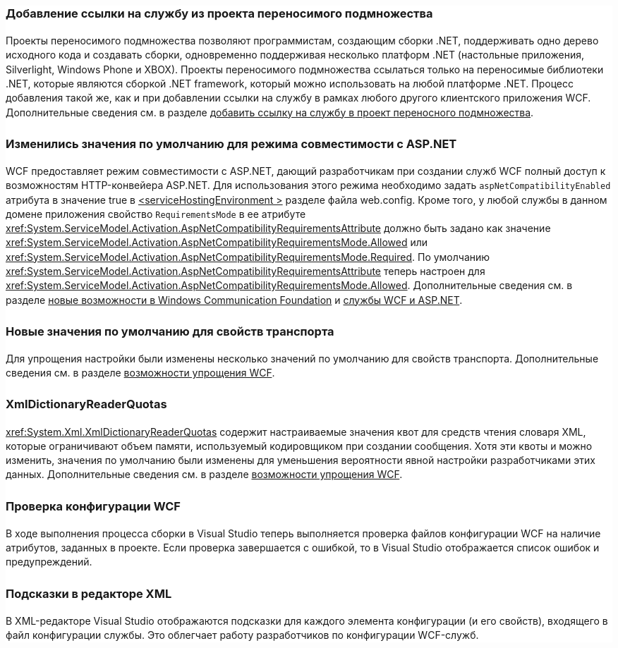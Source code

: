 ### <a name="add-service-reference-from-a-portable-subset-project"></a>Добавление ссылки на службу из проекта переносимого подмножества  
 Проекты переносимого подмножества позволяют программистам, создающим сборки .NET, поддерживать одно дерево исходного кода и создавать сборки, одновременно поддерживая несколько платформ .NET (настольные приложения, Silverlight, Windows Phone и XBOX). Проекты переносимого подмножества ссылаться только на переносимые библиотеки .NET, которые являются сборкой .NET framework, который можно использовать на любой платформе .NET. Процесс добавления такой же, как и при добавлении ссылки на службу в рамках любого другого клиентского приложения WCF. Дополнительные сведения см. в разделе [добавить ссылку на службу в проект переносного подмножества](../../../docs/framework/wcf/add-service-reference-in-a-portable-subset-project.md).  
  
### <a name="aspnet-compatibility-mode-default-changed"></a>Изменились значения по умолчанию для режима совместимости с ASP.NET  
 WCF предоставляет режим совместимости с ASP.NET, дающий разработчикам при создании служб WCF полный доступ к возможностям HTTP-конвейера ASP.NET. Для использования этого режима необходимо задать `aspNetCompatibilityEnabled` атрибута в значение true в [ \<serviceHostingEnvironment >](../../../docs/framework/configure-apps/file-schema/wcf/servicehostingenvironment.md) разделе файла web.config. Кроме того, у любой службы в данном домене приложения свойство `RequirementsMode` в ее атрибуте <xref:System.ServiceModel.Activation.AspNetCompatibilityRequirementsAttribute> должно быть задано как значение <xref:System.ServiceModel.Activation.AspNetCompatibilityRequirementsMode.Allowed> или <xref:System.ServiceModel.Activation.AspNetCompatibilityRequirementsMode.Required>. По умолчанию <xref:System.ServiceModel.Activation.AspNetCompatibilityRequirementsAttribute> теперь настроен для <xref:System.ServiceModel.Activation.AspNetCompatibilityRequirementsMode.Allowed>. Дополнительные сведения см. в разделе [новые возможности в Windows Communication Foundation](../../../docs/framework/wcf/whats-new.md) и [службы WCF и ASP.NET](../../../docs/framework/wcf/feature-details/wcf-services-and-aspnet.md).  
  
### <a name="new-transport-default-values"></a>Новые значения по умолчанию для свойств транспорта  
 Для упрощения настройки были изменены несколько значений по умолчанию для свойств транспорта. Дополнительные сведения см. в разделе [возможности упрощения WCF](../../../docs/framework/wcf/wcf-simplification-features.md).  
  
### <a name="xmldictionaryreaderquotas"></a>XmlDictionaryReaderQuotas  
 <xref:System.Xml.XmlDictionaryReaderQuotas> содержит настраиваемые значения квот для средств чтения словаря XML, которые ограничивают объем памяти, используемый кодировщиком при создании сообщения. Хотя эти квоты и можно изменить, значения по умолчанию были изменены для уменьшения вероятности явной настройки разработчиками этих данных. Дополнительные сведения см. в разделе [возможности упрощения WCF](../../../docs/framework/wcf/wcf-simplification-features.md).  
  
### <a name="wcf-configuration-validation"></a>Проверка конфигурации WCF  
 В ходе выполнения процесса сборки в Visual Studio теперь выполняется проверка файлов конфигурации WCF на наличие атрибутов, заданных в проекте. Если проверка завершается с ошибкой, то в Visual Studio отображается список ошибок и предупреждений.  
  
### <a name="xml-editor-tooltips"></a>Подсказки в редакторе XML  
 В XML-редакторе Visual Studio отображаются подсказки для каждого элемента конфигурации (и его свойств), входящего в файл конфигурации службы. Это облегчает работу разработчиков по конфигурации WCF-служб.  
  